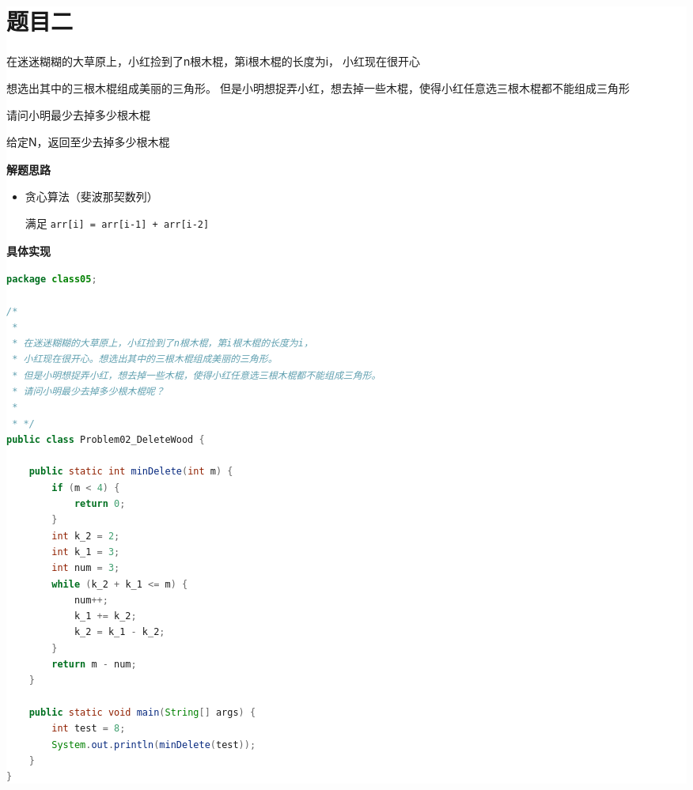 # 题目二

在迷迷糊糊的大草原上，小红捡到了n根木棍，第i根木棍的长度为i， 小红现在很开心

想选出其中的三根木棍组成美丽的三角形。 但是小明想捉弄小红，想去掉一些木棍，使得小红任意选三根木棍都不能组成三角形

请问小明最少去掉多少根木棍 

给定N，返回至少去掉多少根木棍

**解题思路**

- 贪心算法（斐波那契数列）

	满足 `arr[i] = arr[i-1] + arr[i-2]`

**具体实现**

```java
package class05;

/*
 *
 * 在迷迷糊糊的大草原上，小红捡到了n根木棍，第i根木棍的长度为i，
 * 小红现在很开心。想选出其中的三根木棍组成美丽的三角形。
 * 但是小明想捉弄小红，想去掉一些木棍，使得小红任意选三根木棍都不能组成三角形。
 * 请问小明最少去掉多少根木棍呢？
 *
 * */
public class Problem02_DeleteWood {

    public static int minDelete(int m) {
        if (m < 4) {
            return 0;
        }
        int k_2 = 2;
        int k_1 = 3;
        int num = 3;
        while (k_2 + k_1 <= m) {
            num++;
            k_1 += k_2;
            k_2 = k_1 - k_2;
        }
        return m - num;
    }

    public static void main(String[] args) {
        int test = 8;
        System.out.println(minDelete(test));
    }
}

```
